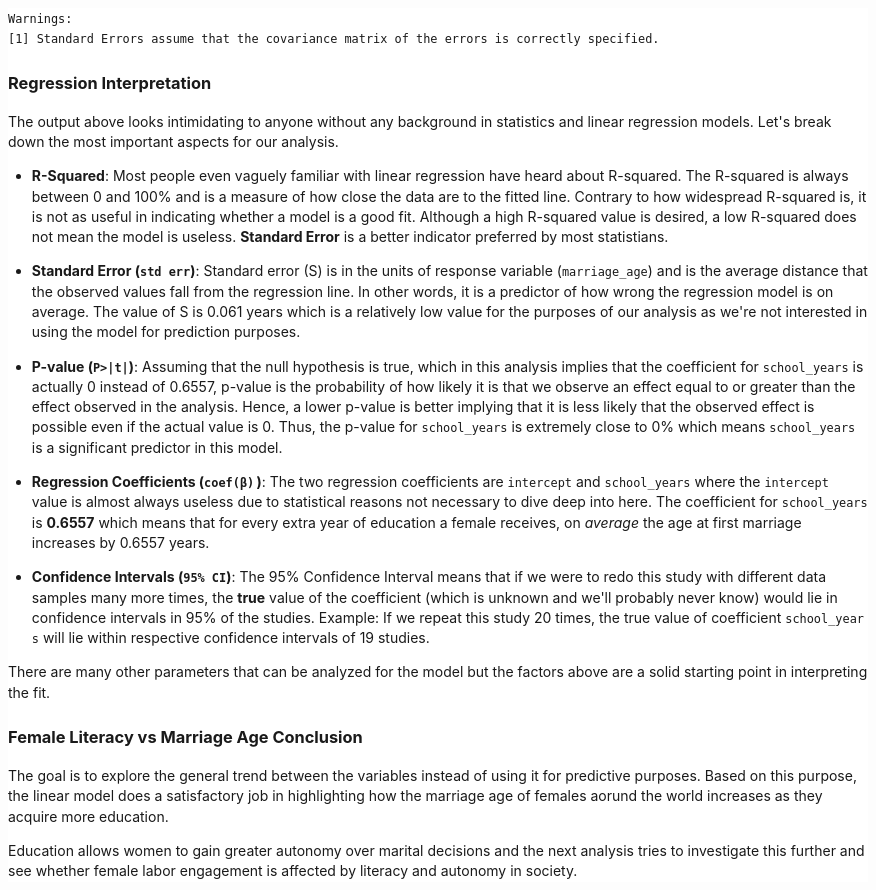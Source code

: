     Warnings:
    [1] Standard Errors assume that the covariance matrix of the errors is correctly specified.


<a id='regression'></a>
### Regression Interpretation
The output above looks intimidating to anyone without any background in statistics and linear regression models. Let's break down the most important aspects for our analysis. 

* **R-Squared**: Most people even vaguely familiar with linear regression have heard about R-squared. The R-squared is always between 0 and 100% and is a measure of how close the data are to the fitted line. Contrary to how widespread R-squared is, it is not as useful in indicating whether a model is a good fit. Although a high R-squared value is desired, a low R-squared does not mean the model is useless. **Standard Error** is a better indicator preferred by most statistians. 


* **Standard Error (`std err`)**: Standard error (S) is in the units of response variable (`marriage_age`) and is the average distance that the observed values fall from the regression line. In other words, it is a predictor of how wrong the regression model is on average. The value of S is 0.061 years which is a relatively low value for the purposes of our analysis as we're not interested in using the model for prediction purposes. 


* **P-value (`P>|t|`)**: Assuming that the null hypothesis is true, which in this analysis implies that the coefficient for `school_years` is actually 0 instead of 0.6557, p-value is the probability of how likely it is that we observe an effect equal to or greater than the effect observed in the analysis. Hence, a lower p-value is better implying that it is less likely that the observed effect is possible even if the actual value is 0. Thus, the p-value for `school_years` is extremely close to 0% which means `school_years` is a significant predictor in this model.  


* **Regression Coefficients (`coef(β)` )**: The two regression coefficients are `intercept` and `school_years` where the `intercept` value is almost always useless due to statistical reasons not necessary to dive deep into here. The coefficient for `school_years` is **0.6557** which means that for every extra year of education a female receives, on *average* the age at first marriage increases by 0.6557 years. 

* **Confidence Intervals (`95% CI`)**:  The 95% Confidence Interval means that if we were to redo this study with different data samples many more times, the **true** value of the coefficient (which is unknown and we'll probably never know) would lie in confidence intervals in 95% of the studies. Example: If we repeat this study 20 times, the true value of coefficient `school_years` will lie within respective confidence intervals of 19 studies. 


There are many other parameters that can be analyzed for the model but the factors above are a solid starting point in interpreting the fit. 




### Female Literacy vs Marriage Age Conclusion
The goal is to explore the general trend between the variables instead of using it for predictive purposes. Based on this purpose, the linear model does a satisfactory job in highlighting how the marriage age of females aorund the world increases as they acquire more education. 

Education allows women to gain greater autonomy over marital decisions and the next analysis tries to investigate this further and see whether female labor engagement is affected by literacy and autonomy in society. 
